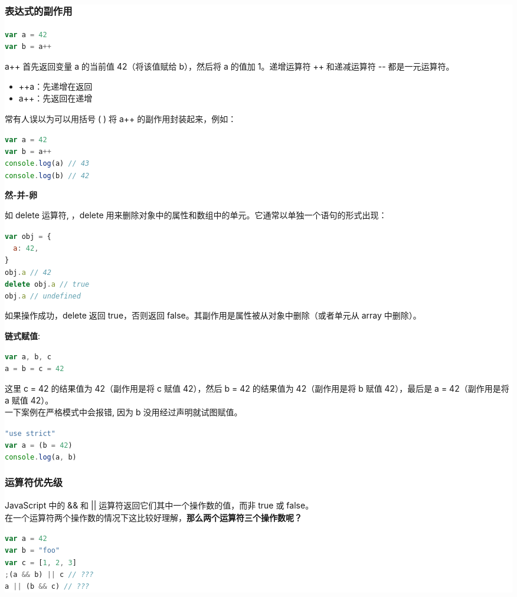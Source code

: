 ### 表达式的副作用

```js
var a = 42
var b = a++
```

a++ 首先返回变量 a 的当前值 42（将该值赋给 b），然后将 a 的值加 1。递增运算符 ++ 和递减运算符 -- 都是一元运算符。

- ++a：先递增在返回
- a++：先返回在递增

常有人误以为可以用括号 ( ) 将 a++ 的副作用封装起来，例如：

```js
var a = 42
var b = a++
console.log(a) // 43
console.log(b) // 42
```

**然-并-卵**

如 delete 运算符, ，delete 用来删除对象中的属性和数组中的单元。它通常以单独一个语句的形式出现：

```js
var obj = {
  a: 42,
}
obj.a // 42
delete obj.a // true
obj.a // undefined
```

如果操作成功，delete 返回 true，否则返回 false。其副作用是属性被从对象中删除（或者单元从 array 中删除）。

**链式赋值**:

```js
var a, b, c
a = b = c = 42
```

这里 c = 42 的结果值为 42（副作用是将 c 赋值 42），然后 b = 42 的结果值为 42（副作用是将 b 赋值 42），最后是 a = 42（副作用是将 a 赋值 42）。  
一下案例在严格模式中会报错, 因为 b 没用经过声明就试图赋值。

```js
"use strict"
var a = (b = 42)
console.log(a, b)
```

### 运算符优先级

JavaScript 中的 && 和 || 运算符返回它们其中一个操作数的值，而非 true 或 false。  
在一个运算符两个操作数的情况下这比较好理解，**那么两个运算符三个操作数呢？**

```js
var a = 42
var b = "foo"
var c = [1, 2, 3]
;(a && b) || c // ???
a || (b && c) // ???
```
